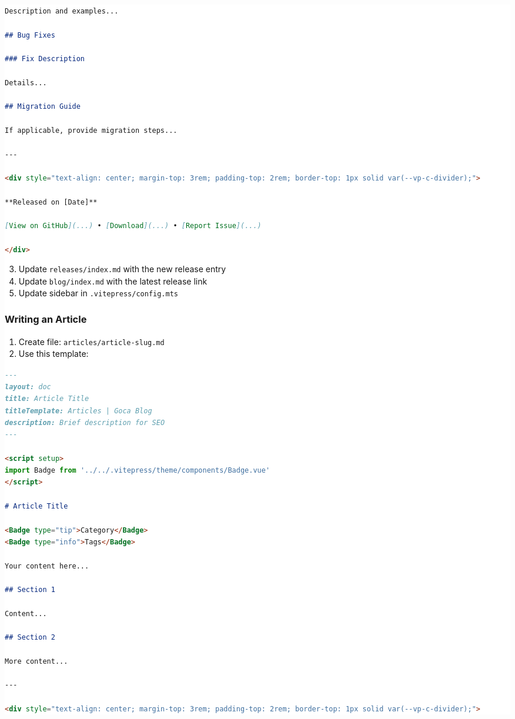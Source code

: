 ```markdown
Description and examples...

## Bug Fixes

### Fix Description

Details...

## Migration Guide

If applicable, provide migration steps...

---

<div style="text-align: center; margin-top: 3rem; padding-top: 2rem; border-top: 1px solid var(--vp-c-divider);">

**Released on [Date]**

[View on GitHub](...) • [Download](...) • [Report Issue](...)

</div>
```

3. Update `releases/index.md` with the new release entry
4. Update `blog/index.md` with the latest release link
5. Update sidebar in `.vitepress/config.mts`

### Writing an Article

1. Create file: `articles/article-slug.md`
2. Use this template:

```markdown
---
layout: doc
title: Article Title
titleTemplate: Articles | Goca Blog
description: Brief description for SEO
---

<script setup>
import Badge from '../../.vitepress/theme/components/Badge.vue'
</script>

# Article Title

<Badge type="tip">Category</Badge>
<Badge type="info">Tags</Badge>

Your content here...

## Section 1

Content...

## Section 2

More content...

---

<div style="text-align: center; margin-top: 3rem; padding-top: 2rem; border-top: 1px solid var(--vp-c-divider);">
```